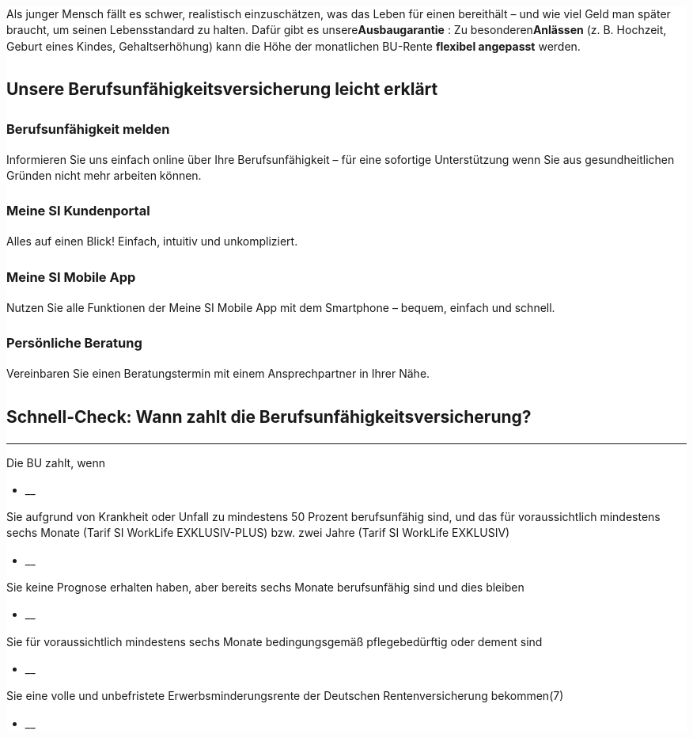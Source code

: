 Als junger Mensch fällt es schwer, realistisch einzuschätzen, was das Leben
für einen bereithält – und wie viel Geld man später braucht, um seinen
Lebensstandard zu halten. Dafür gibt es unsere**Ausbaugarantie** : Zu
besonderen**Anlässen** (z. B. Hochzeit, Geburt eines Kindes, Gehaltserhöhung)
kann die Höhe der monatlichen BU-Rente **flexibel angepasst** werden.

##  Unsere Berufsunfähigkeitsversicherung leicht erklärt

### Berufsunfähigkeit melden

Informieren Sie uns einfach online über Ihre Berufsunfähigkeit – für eine
sofortige Unterstützung wenn Sie aus gesundheitlichen Gründen nicht mehr
arbeiten können.

### Meine SI Kundenportal

Alles auf einen Blick! Einfach, intuitiv und unkompliziert.

### Meine SI Mobile App

Nutzen Sie alle Funktionen der Meine SI Mobile App mit dem Smartphone –
bequem, einfach und schnell.

### Persönliche Beratung

Vereinbaren Sie einen Beratungstermin mit einem Ansprechpartner in Ihrer Nähe.

##  Schnell-Check: Wann zahlt die Berufsunfähigkeitsversicherung?

* * *

Die BU zahlt, wenn

  * __

Sie aufgrund von Krankheit oder Unfall zu mindestens 50 Prozent berufsunfähig
sind, und das für voraussichtlich mindestens sechs Monate (Tarif SI WorkLife
EXKLUSIV-PLUS) bzw. zwei Jahre (Tarif SI WorkLife EXKLUSIV)

  * __

Sie keine Prognose erhalten haben, aber bereits sechs Monate berufsunfähig
sind und dies bleiben

  * __

Sie für voraussichtlich mindestens sechs Monate bedingungsgemäß
pflegebedürftig oder dement sind

  * __

Sie eine volle und unbefristete Erwerbsminderungsrente der Deutschen
Renten­versicherung bekommen(7)

  * __
